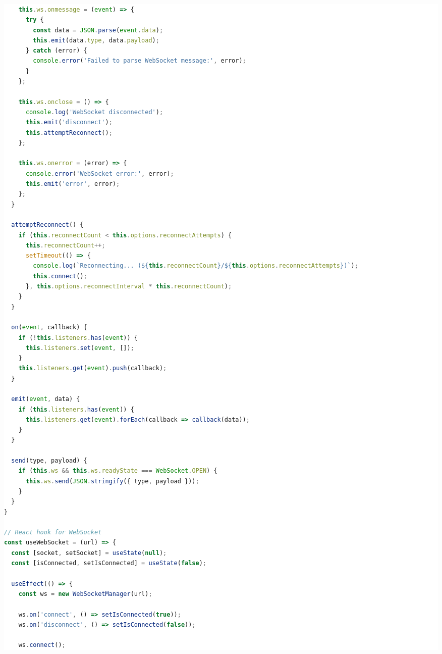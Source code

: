 ```javascript
    this.ws.onmessage = (event) => {
      try {
        const data = JSON.parse(event.data);
        this.emit(data.type, data.payload);
      } catch (error) {
        console.error('Failed to parse WebSocket message:', error);
      }
    };

    this.ws.onclose = () => {
      console.log('WebSocket disconnected');
      this.emit('disconnect');
      this.attemptReconnect();
    };

    this.ws.onerror = (error) => {
      console.error('WebSocket error:', error);
      this.emit('error', error);
    };
  }

  attemptReconnect() {
    if (this.reconnectCount < this.options.reconnectAttempts) {
      this.reconnectCount++;
      setTimeout(() => {
        console.log(`Reconnecting... (${this.reconnectCount}/${this.options.reconnectAttempts})`);
        this.connect();
      }, this.options.reconnectInterval * this.reconnectCount);
    }
  }

  on(event, callback) {
    if (!this.listeners.has(event)) {
      this.listeners.set(event, []);
    }
    this.listeners.get(event).push(callback);
  }

  emit(event, data) {
    if (this.listeners.has(event)) {
      this.listeners.get(event).forEach(callback => callback(data));
    }
  }

  send(type, payload) {
    if (this.ws && this.ws.readyState === WebSocket.OPEN) {
      this.ws.send(JSON.stringify({ type, payload }));
    }
  }
}

// React hook for WebSocket
const useWebSocket = (url) => {
  const [socket, setSocket] = useState(null);
  const [isConnected, setIsConnected] = useState(false);

  useEffect(() => {
    const ws = new WebSocketManager(url);
    
    ws.on('connect', () => setIsConnected(true));
    ws.on('disconnect', () => setIsConnected(false));
    
    ws.connect();
```